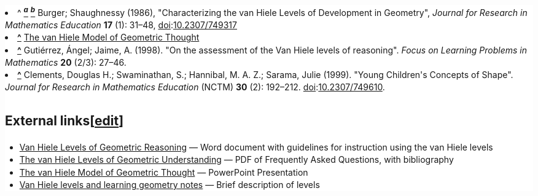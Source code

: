 <li id="cite_note-Burger-6"><span class="mw-cite-backlink">^ <a href="#cite_ref-Burger_6-0"><sup><i><b>a</b></i></sup></a> <a href="#cite_ref-Burger_6-1"><sup><i><b>b</b></i></sup></a></span> <span class="reference-text"><span id="CITEREFBurgerShaughnessy1986" class="citation">Burger; Shaughnessy (1986), "Characterizing the van Hiele Levels of Development in Geometry", <i>Journal for Research in Mathematics Education</i> <b>17</b> (1): 31–48, <a href="/wiki/Digital_object_identifier" title="Digital object identifier">doi</a>:<a rel="nofollow" class="external text" href="//dx.doi.org/10.2307%2F749317">10.2307/749317</a></span><span title="ctx_ver=Z39.88-2004&amp;rfr_id=info%3Asid%2Fen.wikipedia.org%3AVan+Hiele+model&amp;rft.atitle=Characterizing+the+van+Hiele+Levels+of+Development+in+Geometry&amp;rft.au=Burger&amp;rft.aulast=Burger&amp;rft.au=Shaughnessy&amp;rft.date=1986&amp;rft.genre=article&amp;rft_id=info%3Adoi%2F10.2307%2F749317&amp;rft.issue=1&amp;rft.jtitle=Journal+for+Research+in+Mathematics+Education&amp;rft.pages=31-48&amp;rft_val_fmt=info%3Aofi%2Ffmt%3Akev%3Amtx%3Ajournal&amp;rft.volume=17" class="Z3988"><span style="display:none;">&#160;</span></span></span>
</li>
<li id="cite_note-7"><span class="mw-cite-backlink"><b><a href="#cite_ref-7">^</a></b></span> <span class="reference-text"><a rel="nofollow" class="external text" href="http://math.rice.edu/~rusmp/geometrymodule/PowerPoint/vanHiele.ppt">The van Hiele Model of Geometric Thought</a></span>
</li>
<li id="cite_note-8"><span class="mw-cite-backlink"><b><a href="#cite_ref-8">^</a></b></span> <span class="reference-text"><span class="citation journal">Gutiérrez, Ángel; Jaime, A. (1998). "On the assessment of the Van Hiele levels of reasoning". <i>Focus on Learning Problems in Mathematics</i> <b>20</b> (2/3): 27–46.</span><span title="ctx_ver=Z39.88-2004&amp;rfr_id=info%3Asid%2Fen.wikipedia.org%3AVan+Hiele+model&amp;rft.atitle=On+the+assessment+of+the+Van+Hiele+levels+of+reasoning&amp;rft.aufirst=%C3%81ngel&amp;rft.au=Guti%C3%A9rrez%2C+%C3%81ngel&amp;rft.au=Jaime%2C+A.&amp;rft.aulast=Guti%C3%A9rrez&amp;rft.date=1998&amp;rft.genre=article&amp;rft.issue=2%2F3&amp;rft.jtitle=Focus+on+Learning+Problems+in+Mathematics&amp;rft.pages=27-46&amp;rft_val_fmt=info%3Aofi%2Ffmt%3Akev%3Amtx%3Ajournal&amp;rft.volume=20" class="Z3988"><span style="display:none;">&#160;</span></span></span>
</li>
<li id="cite_note-9"><span class="mw-cite-backlink"><b><a href="#cite_ref-9">^</a></b></span> <span class="reference-text"><span class="citation journal">Clements, Douglas H.; Swaminathan, S.; Hannibal, M. A. Z.; Sarama, Julie (1999). "Young Children's Concepts of Shape". <i>Journal for Research in Mathematics Education</i> (NCTM) <b>30</b> (2): 192–212. <a href="/wiki/Digital_object_identifier" title="Digital object identifier">doi</a>:<a rel="nofollow" class="external text" href="//dx.doi.org/10.2307%2F749610">10.2307/749610</a>.</span><span title="ctx_ver=Z39.88-2004&amp;rfr_id=info%3Asid%2Fen.wikipedia.org%3AVan+Hiele+model&amp;rft.atitle=Young+Children%27s+Concepts+of+Shape&amp;rft.au=Clements%2C+Douglas+H.&amp;rft.aufirst=Douglas+H.&amp;rft.aulast=Clements&amp;rft.date=1999&amp;rft.genre=article&amp;rft_id=info%3Adoi%2F10.2307%2F749610&amp;rft.issue=2&amp;rft.jtitle=Journal+for+Research+in+Mathematics+Education&amp;rft.pages=192-212&amp;rft.pub=NCTM&amp;rft_val_fmt=info%3Aofi%2Ffmt%3Akev%3Amtx%3Ajournal&amp;rft.volume=30" class="Z3988"><span style="display:none;">&#160;</span></span> <span style="display:none;font-size:100%" class="error citation-comment">Cite uses deprecated parameter <code style="color:inherit; border:inherit; padding:inherit;">&#124;coauthors=</code> (<a href="/wiki/Help:CS1_errors#deprecated_params" title="Help:CS1 errors">help</a>)</span></span>
</li>
</ol></div>
<h2><span class="mw-headline" id="External_links">External links</span><span class="mw-editsection"><span class="mw-editsection-bracket">[</span><a href="/w/index.php?title=Van_Hiele_model&amp;action=edit&amp;section=7" title="Edit section: External links">edit</a><span class="mw-editsection-bracket">]</span></span></h2>
<ul><li> <a rel="nofollow" class="external text" href="http://staff.beaumont.k12.tx.us/babel/Documents/geometrypatternsprocess.doc">Van Hiele Levels of Geometric Reasoning</a> &#8212; Word document with guidelines for instruction using the van Hiele levels</li>
<li> <a rel="nofollow" class="external text" href="http://jwilson.coe.uga.edu/EMAT8990/GEOMETRY/Mason,%20Marguerite.%20The%20van%20Hiele%20Levels%20of%20Geometric%20Understanding.%202002.pdf">The van Hiele Levels of Geometric Understanding</a> &#8212; PDF of Frequently Asked Questions, with bibliography</li>
<li> <a rel="nofollow" class="external text" href="http://math.rice.edu/~rusmp/geometrymodule/PowerPoint/vanHiele.ppt">The van Hiele Model of Geometric Thought</a> &#8212; PowerPoint Presentation</li>
<li> <a rel="nofollow" class="external text" href="https://falconfile.uwrf.edu/home/W1083037/personalweb/ElEd/Geom/vanhiele/vanhiele.html">Van Hiele levels and learning geometry notes</a> &#8212; Brief description of levels</li></ul>
